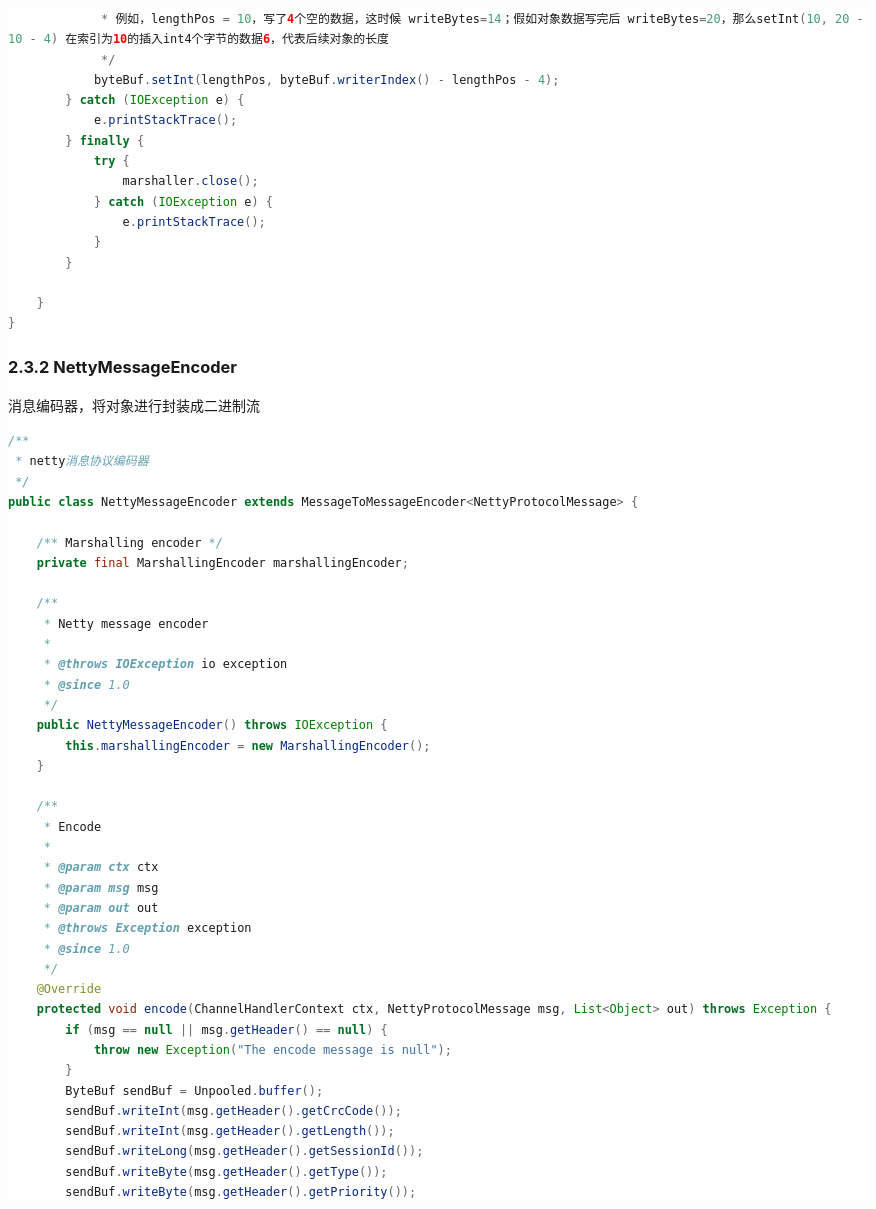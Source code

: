 ```java
             * 例如，lengthPos = 10，写了4个空的数据，这时候 writeBytes=14；假如对象数据写完后 writeBytes=20，那么setInt(10, 20 - 10 - 4) 在索引为10的插入int4个字节的数据6，代表后续对象的长度
             */
            byteBuf.setInt(lengthPos, byteBuf.writerIndex() - lengthPos - 4);
        } catch (IOException e) {
            e.printStackTrace();
        } finally {
            try {
                marshaller.close();
            } catch (IOException e) {
                e.printStackTrace();
            }
        }

    }
}
```



### 2.3.2 NettyMessageEncoder

消息编码器，将对象进行封装成二进制流

```java
/**
 * netty消息协议编码器
 */
public class NettyMessageEncoder extends MessageToMessageEncoder<NettyProtocolMessage> {

    /** Marshalling encoder */
    private final MarshallingEncoder marshallingEncoder;

    /**
     * Netty message encoder
     *
     * @throws IOException io exception
     * @since 1.0
     */
    public NettyMessageEncoder() throws IOException {
        this.marshallingEncoder = new MarshallingEncoder();
    }

    /**
     * Encode
     *
     * @param ctx ctx
     * @param msg msg
     * @param out out
     * @throws Exception exception
     * @since 1.0
     */
    @Override
    protected void encode(ChannelHandlerContext ctx, NettyProtocolMessage msg, List<Object> out) throws Exception {
        if (msg == null || msg.getHeader() == null) {
            throw new Exception("The encode message is null");
        }
        ByteBuf sendBuf = Unpooled.buffer();
        sendBuf.writeInt(msg.getHeader().getCrcCode());
        sendBuf.writeInt(msg.getHeader().getLength());
        sendBuf.writeLong(msg.getHeader().getSessionId());
        sendBuf.writeByte(msg.getHeader().getType());
        sendBuf.writeByte(msg.getHeader().getPriority());

```